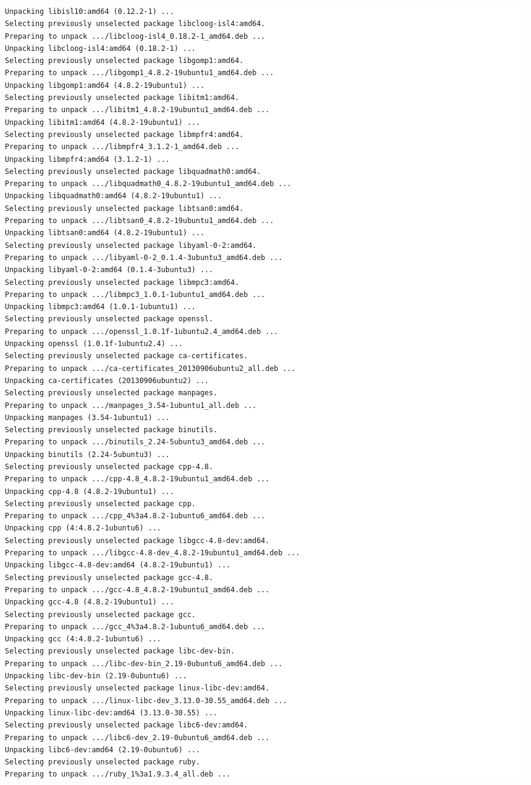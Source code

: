 ```
Unpacking libisl10:amd64 (0.12.2-1) ...
Selecting previously unselected package libcloog-isl4:amd64.
Preparing to unpack .../libcloog-isl4_0.18.2-1_amd64.deb ...
Unpacking libcloog-isl4:amd64 (0.18.2-1) ...
Selecting previously unselected package libgomp1:amd64.
Preparing to unpack .../libgomp1_4.8.2-19ubuntu1_amd64.deb ...
Unpacking libgomp1:amd64 (4.8.2-19ubuntu1) ...
Selecting previously unselected package libitm1:amd64.
Preparing to unpack .../libitm1_4.8.2-19ubuntu1_amd64.deb ...
Unpacking libitm1:amd64 (4.8.2-19ubuntu1) ...
Selecting previously unselected package libmpfr4:amd64.
Preparing to unpack .../libmpfr4_3.1.2-1_amd64.deb ...
Unpacking libmpfr4:amd64 (3.1.2-1) ...
Selecting previously unselected package libquadmath0:amd64.
Preparing to unpack .../libquadmath0_4.8.2-19ubuntu1_amd64.deb ...
Unpacking libquadmath0:amd64 (4.8.2-19ubuntu1) ...
Selecting previously unselected package libtsan0:amd64.
Preparing to unpack .../libtsan0_4.8.2-19ubuntu1_amd64.deb ...
Unpacking libtsan0:amd64 (4.8.2-19ubuntu1) ...
Selecting previously unselected package libyaml-0-2:amd64.
Preparing to unpack .../libyaml-0-2_0.1.4-3ubuntu3_amd64.deb ...
Unpacking libyaml-0-2:amd64 (0.1.4-3ubuntu3) ...
Selecting previously unselected package libmpc3:amd64.
Preparing to unpack .../libmpc3_1.0.1-1ubuntu1_amd64.deb ...
Unpacking libmpc3:amd64 (1.0.1-1ubuntu1) ...
Selecting previously unselected package openssl.
Preparing to unpack .../openssl_1.0.1f-1ubuntu2.4_amd64.deb ...
Unpacking openssl (1.0.1f-1ubuntu2.4) ...
Selecting previously unselected package ca-certificates.
Preparing to unpack .../ca-certificates_20130906ubuntu2_all.deb ...
Unpacking ca-certificates (20130906ubuntu2) ...
Selecting previously unselected package manpages.
Preparing to unpack .../manpages_3.54-1ubuntu1_all.deb ...
Unpacking manpages (3.54-1ubuntu1) ...
Selecting previously unselected package binutils.
Preparing to unpack .../binutils_2.24-5ubuntu3_amd64.deb ...
Unpacking binutils (2.24-5ubuntu3) ...
Selecting previously unselected package cpp-4.8.
Preparing to unpack .../cpp-4.8_4.8.2-19ubuntu1_amd64.deb ...
Unpacking cpp-4.8 (4.8.2-19ubuntu1) ...
Selecting previously unselected package cpp.
Preparing to unpack .../cpp_4%3a4.8.2-1ubuntu6_amd64.deb ...
Unpacking cpp (4:4.8.2-1ubuntu6) ...
Selecting previously unselected package libgcc-4.8-dev:amd64.
Preparing to unpack .../libgcc-4.8-dev_4.8.2-19ubuntu1_amd64.deb ...
Unpacking libgcc-4.8-dev:amd64 (4.8.2-19ubuntu1) ...
Selecting previously unselected package gcc-4.8.
Preparing to unpack .../gcc-4.8_4.8.2-19ubuntu1_amd64.deb ...
Unpacking gcc-4.8 (4.8.2-19ubuntu1) ...
Selecting previously unselected package gcc.
Preparing to unpack .../gcc_4%3a4.8.2-1ubuntu6_amd64.deb ...
Unpacking gcc (4:4.8.2-1ubuntu6) ...
Selecting previously unselected package libc-dev-bin.
Preparing to unpack .../libc-dev-bin_2.19-0ubuntu6_amd64.deb ...
Unpacking libc-dev-bin (2.19-0ubuntu6) ...
Selecting previously unselected package linux-libc-dev:amd64.
Preparing to unpack .../linux-libc-dev_3.13.0-30.55_amd64.deb ...
Unpacking linux-libc-dev:amd64 (3.13.0-30.55) ...
Selecting previously unselected package libc6-dev:amd64.
Preparing to unpack .../libc6-dev_2.19-0ubuntu6_amd64.deb ...
Unpacking libc6-dev:amd64 (2.19-0ubuntu6) ...
Selecting previously unselected package ruby.
Preparing to unpack .../ruby_1%3a1.9.3.4_all.deb ...
```